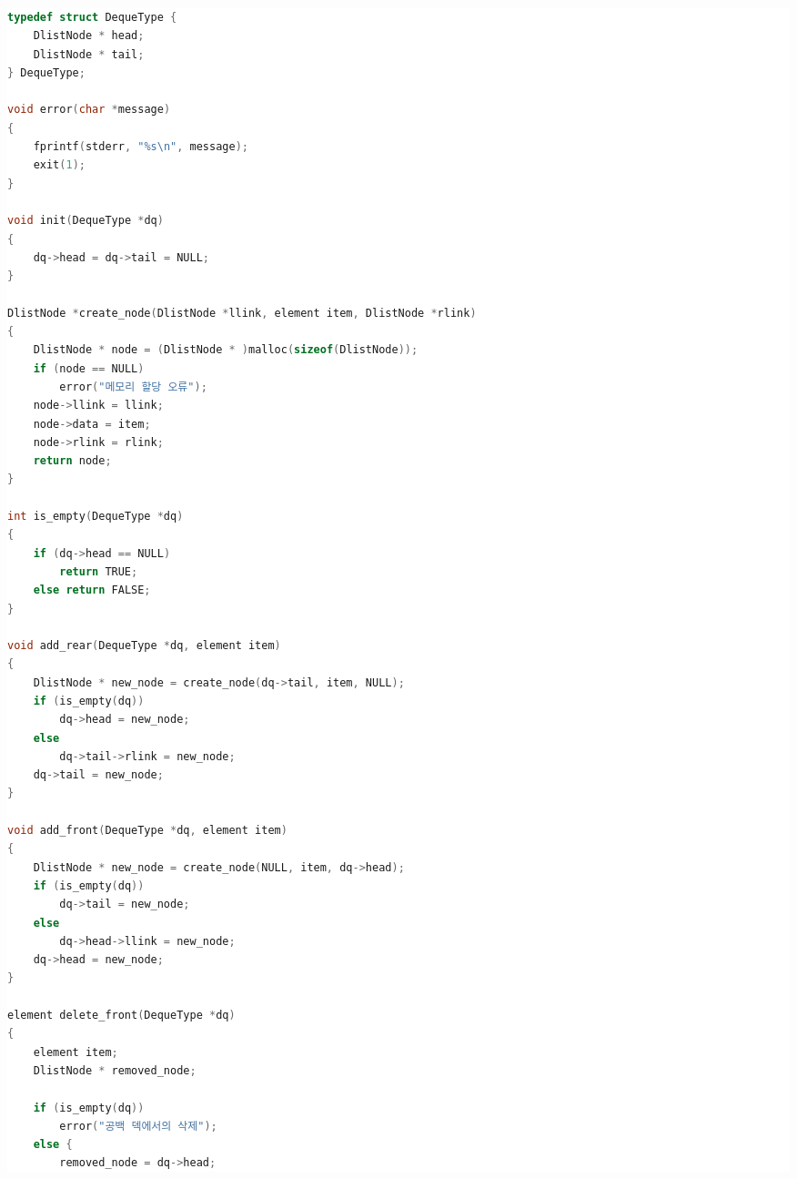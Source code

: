 ```c
typedef struct DequeType {
	DlistNode * head;
	DlistNode * tail;
} DequeType;

void error(char *message)
{
	fprintf(stderr, "%s\n", message);
	exit(1);
}

void init(DequeType *dq)
{
	dq->head = dq->tail = NULL;
}

DlistNode *create_node(DlistNode *llink, element item, DlistNode *rlink)
{
	DlistNode * node = (DlistNode * )malloc(sizeof(DlistNode));
	if (node == NULL)
		error("메모리 할당 오류");
	node->llink = llink;
	node->data = item;
	node->rlink = rlink;
	return node;
}

int is_empty(DequeType *dq)
{
	if (dq->head == NULL)
		return TRUE;
	else return FALSE;
}

void add_rear(DequeType *dq, element item)
{
	DlistNode * new_node = create_node(dq->tail, item, NULL);
	if (is_empty(dq))
		dq->head = new_node;
	else
		dq->tail->rlink = new_node;
	dq->tail = new_node;
}

void add_front(DequeType *dq, element item)
{
	DlistNode * new_node = create_node(NULL, item, dq->head);
	if (is_empty(dq))
		dq->tail = new_node;
	else
		dq->head->llink = new_node;
	dq->head = new_node;
}

element delete_front(DequeType *dq)
{
	element item;
	DlistNode * removed_node;

	if (is_empty(dq))
		error("공백 덱에서의 삭제");
	else {
		removed_node = dq->head;
```